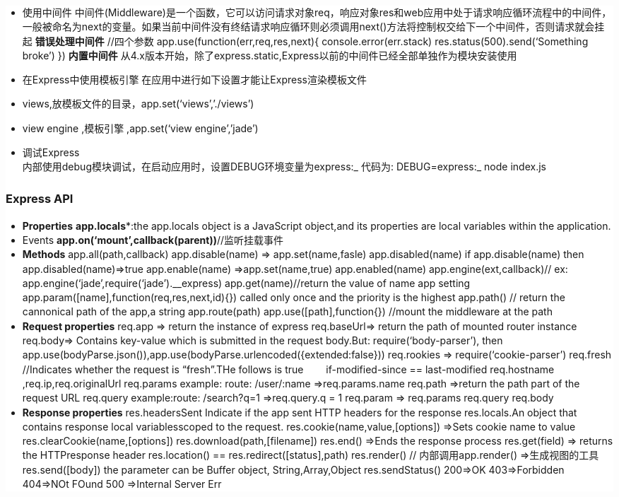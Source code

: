 
* 使用中间件
中间件(Middleware)是一个函数，它可以访问请求对象req，响应对象res和web应用中处于请求响应循环流程中的中间件，一般被命名为next的变量。如果当前中间件没有终结请求响应循环则必须调用next()方法将控制权交给下一个中间件，否则请求就会挂起
**错误处理中间件** //四个参数
app.use(function(err,req,res,next){
 console.error(err.stack)
 res.status(500).send(‘Something broke’)
})
**内置中间件**
从4.x版本开始，除了express.static,Express以前的中间件已经全部单独作为模块安装使用
* 在Express中使用模板引擎
在应用中进行如下设置才能让Express渲染模板文件

* views,放模板文件的目录，app.set(‘views’,’./views’)
* view engine ,模板引擎 ,app.set(‘view engine’,’jade’)
* 调试Express </br>内部使用debug模块调试，在启动应用时，设置DEBUG环境变量为express:_ 代码为:
DEBUG=express:_ node index.js

### Express API

* **Properties**
**app.locals***:the app.locals object is a JavaScript object,and its properties are local variables within the application.
* Events
**app.on(‘mount’,callback(parent))**//监听挂载事件
* **Methods**
app.all(path,callback)
app.disable(name) =&gt; app.set(name,fasle)
app.disabled(name) if app.disable(name) then app.disabled(name)=&gt;true
app.enable(name) =&gt;app.set(name,true)
app.enabled(name)
app.engine(ext,callback)// ex: app.engine(‘jade’,require(‘jade’).__express)
app.get(name)//return the value of name app setting
app.param([name],function(req,res,next,id){}) called only once and the priority is the highest
app.path() // return the cannonical path of the app,a string
app.route(path)
app.use([path],function{}) //mount the middleware at the path
* **Request properties**
req.app =&gt; return the instance of express
req.baseUrl=&gt; return the path of mounted router instance
req.body=&gt; Contains key-value which is submitted in the request body.But: require(‘body-parser’), then app.use(bodyParse.json()),app.use(bodyParse.urlencoded({extended:false}))
req.rookies =&gt; require(‘cookie-parser’)
req.fresh //Indicates whether the request is “fresh”.THe follows is true
　　if-modified-since == last-modified
req.hostname ,req.ip,req.originalUrl
req.params example: route: /user/:name =&gt;req.params.name
req.path =&gt;return the path part of the request URL
req.query example:route: /search?q=1 =&gt;req.query.q = 1
req.param =&gt; req.params req.query req.body
* **Response properties**
res.headersSent Indicate if the app sent HTTP headers for the response
res.locals.An object that contains response local variablesscoped to the request.
res.cookie(name,value,[options]) =&gt;Sets cookie name to value
res.clearCookie(name,[options])
res.download(path,[filename])
res.end() =&gt;Ends the response process
res.get(field) =&gt; returns the HTTPresponse header
res.location() == res.redirect([status],path)
res.render()  // 内部调用app.render() =&gt;生成视图的工具
res.send([body]) the parameter can be Buffer object, String,Array,Object
res.sendStatus() 200=&gt;OK 403=&gt;Forbidden 404=&gt;NOt FOund 500 =&gt;Internal Server Err
